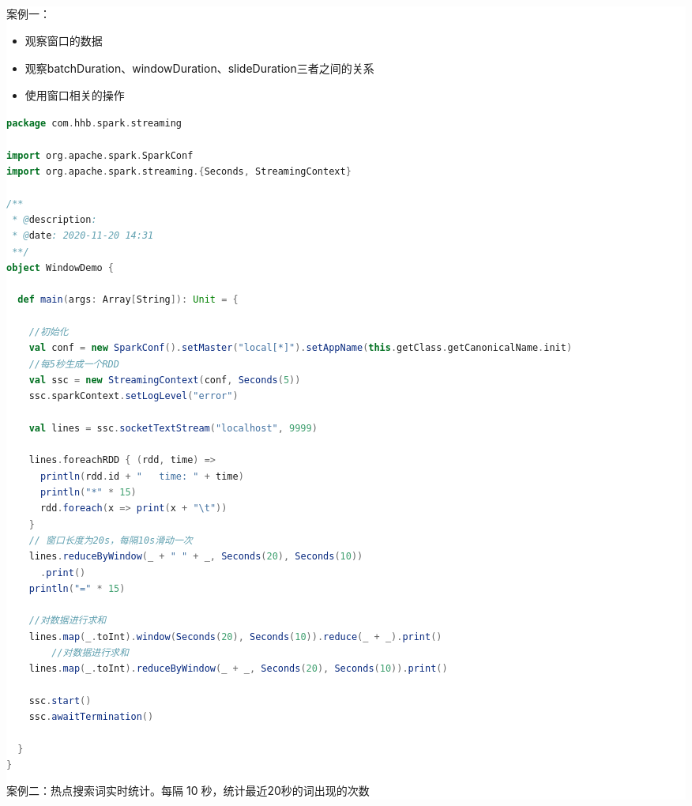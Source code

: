 案例一：

* 观察窗口的数据

* 观察batchDuration、windowDuration、slideDuration三者之间的关系
* 使用窗口相关的操作

```scala
package com.hhb.spark.streaming

import org.apache.spark.SparkConf
import org.apache.spark.streaming.{Seconds, StreamingContext}

/**
 * @description:
 * @date: 2020-11-20 14:31
 **/
object WindowDemo {

  def main(args: Array[String]): Unit = {

    //初始化
    val conf = new SparkConf().setMaster("local[*]").setAppName(this.getClass.getCanonicalName.init)
    //每5秒生成一个RDD
    val ssc = new StreamingContext(conf, Seconds(5))
    ssc.sparkContext.setLogLevel("error")

    val lines = ssc.socketTextStream("localhost", 9999)

    lines.foreachRDD { (rdd, time) =>
      println(rdd.id + "   time: " + time)
      println("*" * 15)
      rdd.foreach(x => print(x + "\t"))
    }
    // 窗口长度为20s，每隔10s滑动一次
    lines.reduceByWindow(_ + " " + _, Seconds(20), Seconds(10))
      .print()
    println("=" * 15)

    //对数据进行求和
    lines.map(_.toInt).window(Seconds(20), Seconds(10)).reduce(_ + _).print()
		//对数据进行求和
    lines.map(_.toInt).reduceByWindow(_ + _, Seconds(20), Seconds(10)).print()

    ssc.start()
    ssc.awaitTermination()

  }
}
```

案例二：热点搜索词实时统计。每隔 10 秒，统计最近20秒的词出现的次数
